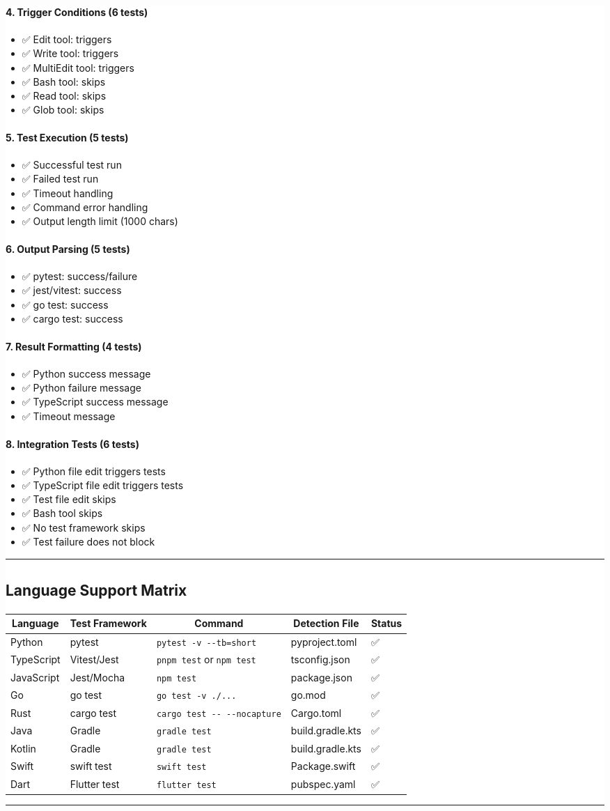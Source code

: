 #### 4. Trigger Conditions (6 tests)
- ✅ Edit tool: triggers
- ✅ Write tool: triggers
- ✅ MultiEdit tool: triggers
- ✅ Bash tool: skips
- ✅ Read tool: skips
- ✅ Glob tool: skips

#### 5. Test Execution (5 tests)
- ✅ Successful test run
- ✅ Failed test run
- ✅ Timeout handling
- ✅ Command error handling
- ✅ Output length limit (1000 chars)

#### 6. Output Parsing (5 tests)
- ✅ pytest: success/failure
- ✅ jest/vitest: success
- ✅ go test: success
- ✅ cargo test: success

#### 7. Result Formatting (4 tests)
- ✅ Python success message
- ✅ Python failure message
- ✅ TypeScript success message
- ✅ Timeout message

#### 8. Integration Tests (6 tests)
- ✅ Python file edit triggers tests
- ✅ TypeScript file edit triggers tests
- ✅ Test file edit skips
- ✅ Bash tool skips
- ✅ No test framework skips
- ✅ Test failure does not block

---

## Language Support Matrix

| Language   | Test Framework      | Command                          | Detection File      | Status |
|------------|---------------------|----------------------------------|---------------------|--------|
| Python     | pytest              | `pytest -v --tb=short`           | pyproject.toml      | ✅ |
| TypeScript | Vitest/Jest         | `pnpm test` or `npm test`        | tsconfig.json       | ✅ |
| JavaScript | Jest/Mocha          | `npm test`                       | package.json        | ✅ |
| Go         | go test             | `go test -v ./...`               | go.mod              | ✅ |
| Rust       | cargo test          | `cargo test -- --nocapture`      | Cargo.toml          | ✅ |
| Java       | Gradle              | `gradle test`                    | build.gradle.kts    | ✅ |
| Kotlin     | Gradle              | `gradle test`                    | build.gradle.kts    | ✅ |
| Swift      | swift test          | `swift test`                     | Package.swift       | ✅ |
| Dart       | Flutter test        | `flutter test`                   | pubspec.yaml        | ✅ |

---